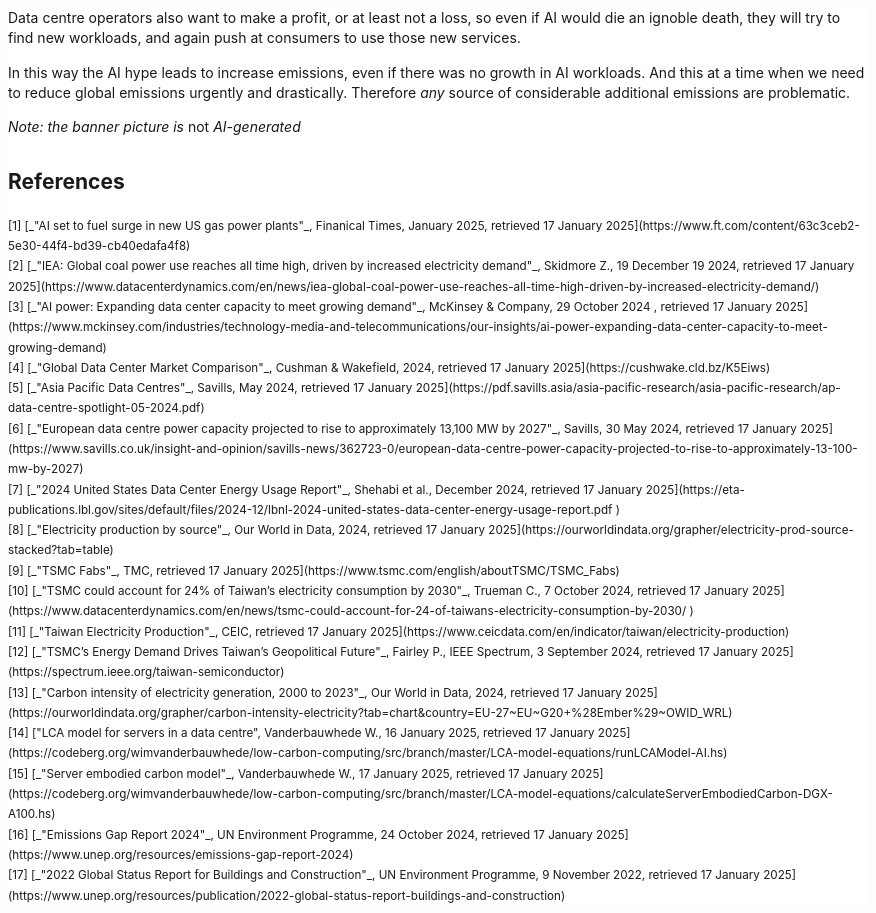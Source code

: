 Data centre operators also want to make a profit, or at least not a loss, so even if AI would die an ignoble death, they will try to find new workloads, and again push at consumers to use those new services. 

In this way the AI hype leads to increase emissions, even if there was no growth in AI workloads. And this at a time when we need to reduce global emissions urgently and drastically. Therefore *any* source of considerable additional emissions are problematic. 

*Note: the banner picture is* not *AI-generated*

## References

<small>
<span id="1">[1] [_"AI set to fuel surge in new US gas power plants"_, Finanical Times, January 2025, retrieved 17 January 2025](https://www.ft.com/content/63c3ceb2-5e30-44f4-bd39-cb40edafa4f8)</span><br>
<span id="2">[2] [_"IEA: Global coal power use reaches all time high, driven by increased electricity demand"_, Skidmore Z., 19 December 19 2024, retrieved 17 January 2025](https://www.datacenterdynamics.com/en/news/iea-global-coal-power-use-reaches-all-time-high-driven-by-increased-electricity-demand/)</span><br>
<span id="3">[3] [_"AI power: Expanding data center capacity to meet growing demand"_,  McKinsey & Company, 29 October 2024 , retrieved 17 January 2025](https://www.mckinsey.com/industries/technology-media-and-telecommunications/our-insights/ai-power-expanding-data-center-capacity-to-meet-growing-demand)</span><br>
<span id="4">[4] [_"Global Data Center Market Comparison"_, Cushman & Wakefield, 2024, retrieved 17 January 2025](https://cushwake.cld.bz/K5Eiws)</span><br>
<span id="5">[5] [_"Asia Pacific Data Centres"_, Savills, May 2024, retrieved 17 January 2025](https://pdf.savills.asia/asia-pacific-research/asia-pacific-research/ap-data-centre-spotlight-05-2024.pdf)</span><br>
<span id="6">[6] [_"European data centre power capacity projected to rise to approximately 13,100 MW by 2027"_, Savills, 30 May 2024, retrieved 17 January 2025](https://www.savills.co.uk/insight-and-opinion/savills-news/362723-0/european-data-centre-power-capacity-projected-to-rise-to-approximately-13-100-mw-by-2027)</span><br>
<span id="7">[7] [_"2024 United States Data Center Energy
Usage Report"_, Shehabi et al., December 2024, retrieved 17 January 2025](https://eta-publications.lbl.gov/sites/default/files/2024-12/lbnl-2024-united-states-data-center-energy-usage-report.pdf
)</span><br>
<span id="8">[8] [_"Electricity production by source"_, Our World in Data, 2024, retrieved 17 January 2025](https://ourworldindata.org/grapher/electricity-prod-source-stacked?tab=table)</span><br>
<span id="9">[9] [_"TSMC Fabs"_, TMC, retrieved 17 January 2025](https://www.tsmc.com/english/aboutTSMC/TSMC_Fabs)</span><br>
<span id="10">[10] [_"TSMC could account for 24% of Taiwan’s electricity consumption by 2030"_, Trueman C., 7 October 2024, retrieved 17 January 2025](https://www.datacenterdynamics.com/en/news/tsmc-could-account-for-24-of-taiwans-electricity-consumption-by-2030/
)</span><br>
<span id="11">[11] [_"Taiwan Electricity Production"_, CEIC, retrieved 17 January 2025](https://www.ceicdata.com/en/indicator/taiwan/electricity-production)</span><br>
<span id="12">[12] [_"TSMC’s Energy Demand Drives Taiwan’s Geopolitical Future"_, Fairley P., IEEE Spectrum, 3 September 2024, retrieved 17 January 2025](https://spectrum.ieee.org/taiwan-semiconductor)</span><br>
<span id="13">[13] [_"Carbon intensity of electricity generation, 2000 to 2023"_, Our World in Data, 2024, retrieved 17 January 2025](https://ourworldindata.org/grapher/carbon-intensity-electricity?tab=chart&country=EU-27~EU~G20+%28Ember%29~OWID_WRL)</span><br>
<span id="14">[14] ["LCA model for servers in a data centre", Vanderbauwhede W., 16 January 2025, retrieved 17 January 2025](https://codeberg.org/wimvanderbauwhede/low-carbon-computing/src/branch/master/LCA-model-equations/runLCAModel-AI.hs)</span><br>
<span id="15">[15] [_"Server embodied carbon model"_, Vanderbauwhede W., 17 January 2025, retrieved 17 January 2025](https://codeberg.org/wimvanderbauwhede/low-carbon-computing/src/branch/master/LCA-model-equations/calculateServerEmbodiedCarbon-DGX-A100.hs)</span><br>
<span id="16">[16] [_"Emissions Gap Report 2024"_, UN Environment Programme, 24 October 2024, retrieved 17 January 2025](https://www.unep.org/resources/emissions-gap-report-2024)</span><br>
<span id="17">[17] [_"2022 Global Status Report for Buildings and Construction"_, UN Environment Programme, 9 November 2022, retrieved 17 January 2025](https://www.unep.org/resources/publication/2022-global-status-report-buildings-and-construction)</span><br>